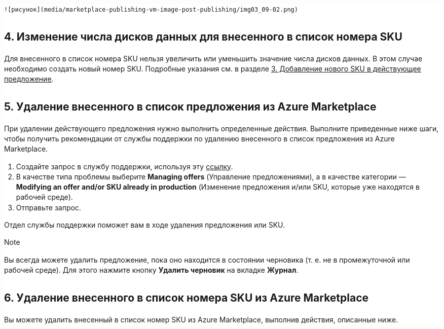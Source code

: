     ![рисунок](media/marketplace-publishing-vm-image-post-publishing/img03_09-02.png)

## <a name="4-how-to-change-the-data-disk-count-for-a-listed-sku"></a>4. Изменение числа дисков данных для внесенного в список номера SKU
Для внесенного в список номера SKU нельзя увеличить или уменьшить значение числа дисков данных. В этом случае необходимо создать новый номер SKU. Подробные указания см. в разделе [3. Добавление нового SKU в действующее предложение](#3-how-to-add-a-new-sku-under-a-live-offer).

## <a name="5----how-to-delete-a-listed-offer-from-the-azure-marketplace"></a>5.    Удаление внесенного в список предложения из Azure Marketplace
При удалении действующего предложения нужно выполнить определенные действия. Выполните приведенные ниже шаги, чтобы получить рекомендации от службы поддержки по удалению внесенного в список предложения из Azure Marketplace.

1. Создайте запрос в службу поддержки, используя эту [ссылку](https://support.microsoft.com/en-us/getsupport?wf=0&tenant=ClassicCommercial&oaspworkflow=start_1.0.0.0&locale=en-us&supportregion=en-us&pesid=15635&ccsid=635993707583706681).
2. В качестве типа проблемы выберите **Managing offers** (Управление предложениями), а в качестве категории — **Modifying an offer and/or SKU already in production** (Изменение предложения и/или SKU, которые уже находятся в рабочей среде).
3. Отправьте запрос.

Отдел службы поддержки поможет вам в ходе удаления предложения или SKU.

> [!NOTE]
> Вы всегда можете удалить предложение, пока оно находится в состоянии черновика (т. е. не в промежуточной или рабочей среде). Для этого нажмите кнопку **Удалить черновик** на вкладке **Журнал**.
>
>

## <a name="6-how-to-delete-a-listed-sku-from-the-azure-marketplace"></a>6. Удаление внесенного в список номера SKU из Azure Marketplace
Вы можете удалить внесенный в список номер SKU из Azure Marketplace, выполнив действия, описанные ниже.
